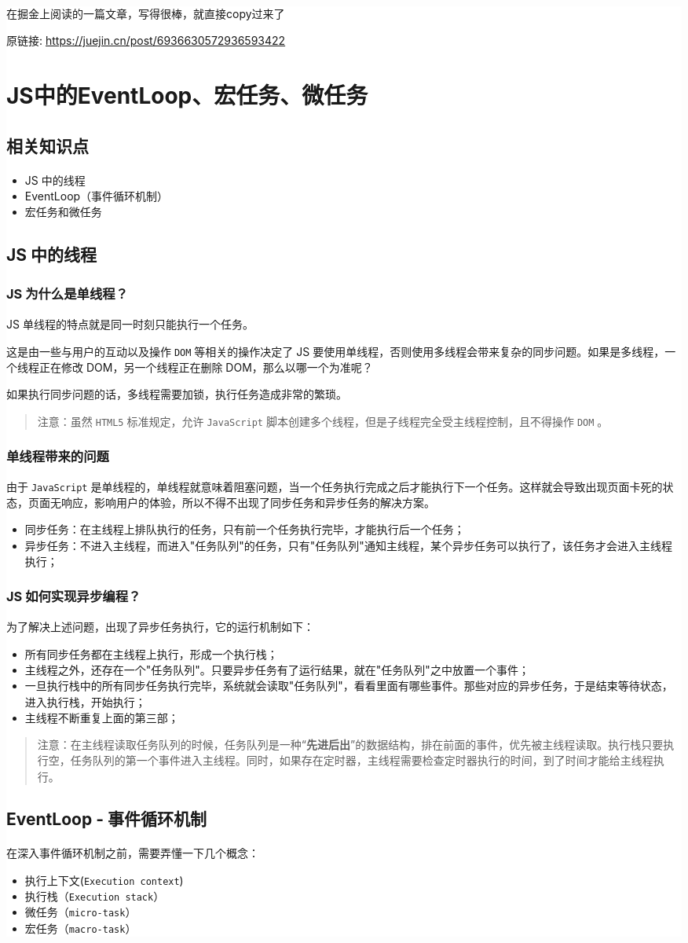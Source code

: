 在掘金上阅读的一篇文章，写得很棒，就直接copy过来了

原链接: https://juejin.cn/post/6936630572936593422

# JS中的EventLoop、宏任务、微任务

## 相关知识点

- JS 中的线程
- EventLoop（事件循环机制）
- 宏任务和微任务

## JS 中的线程

### JS 为什么是单线程？

JS 单线程的特点就是同一时刻只能执行一个任务。

这是由一些与用户的互动以及操作 `DOM` 等相关的操作决定了 JS 要使用单线程，否则使用多线程会带来复杂的同步问题。如果是多线程，一个线程正在修改 DOM，另一个线程正在删除 DOM，那么以哪一个为准呢？

如果执行同步问题的话，多线程需要加锁，执行任务造成非常的繁琐。

> 注意：虽然 `HTML5` 标准规定，允许 `JavaScript` 脚本创建多个线程，但是子线程完全受主线程控制，且不得操作 `DOM` 。

### 单线程带来的问题

由于 `JavaScript` 是单线程的，单线程就意味着阻塞问题，当一个任务执行完成之后才能执行下一个任务。这样就会导致出现页面卡死的状态，页面无响应，影响用户的体验，所以不得不出现了同步任务和异步任务的解决方案。

- 同步任务：在主线程上排队执行的任务，只有前一个任务执行完毕，才能执行后一个任务；
- 异步任务：不进入主线程，而进入"任务队列"的任务，只有"任务队列"通知主线程，某个异步任务可以执行了，该任务才会进入主线程执行；

### JS 如何实现异步编程？

为了解决上述问题，出现了异步任务执行，它的运行机制如下：

- 所有同步任务都在主线程上执行，形成一个执行栈；
- 主线程之外，还存在一个"任务队列"。只要异步任务有了运行结果，就在"任务队列"之中放置一个事件；
- 一旦执行栈中的所有同步任务执行完毕，系统就会读取"任务队列"，看看里面有哪些事件。那些对应的异步任务，于是结束等待状态，进入执行栈，开始执行；
- 主线程不断重复上面的第三部；

> 注意：在主线程读取任务队列的时候，任务队列是一种“**先进后出**”的数据结构，排在前面的事件，优先被主线程读取。执行栈只要执行空，任务队列的第一个事件进入主线程。同时，如果存在定时器，主线程需要检查定时器执行的时间，到了时间才能给主线程执行。

## EventLoop - 事件循环机制

在深入事件循环机制之前，需要弄懂一下几个概念：

- 执行上下文(`Execution context`)
- 执行栈（`Execution stack`）
- 微任务（`micro-task`）
- 宏任务（`macro-task`）
